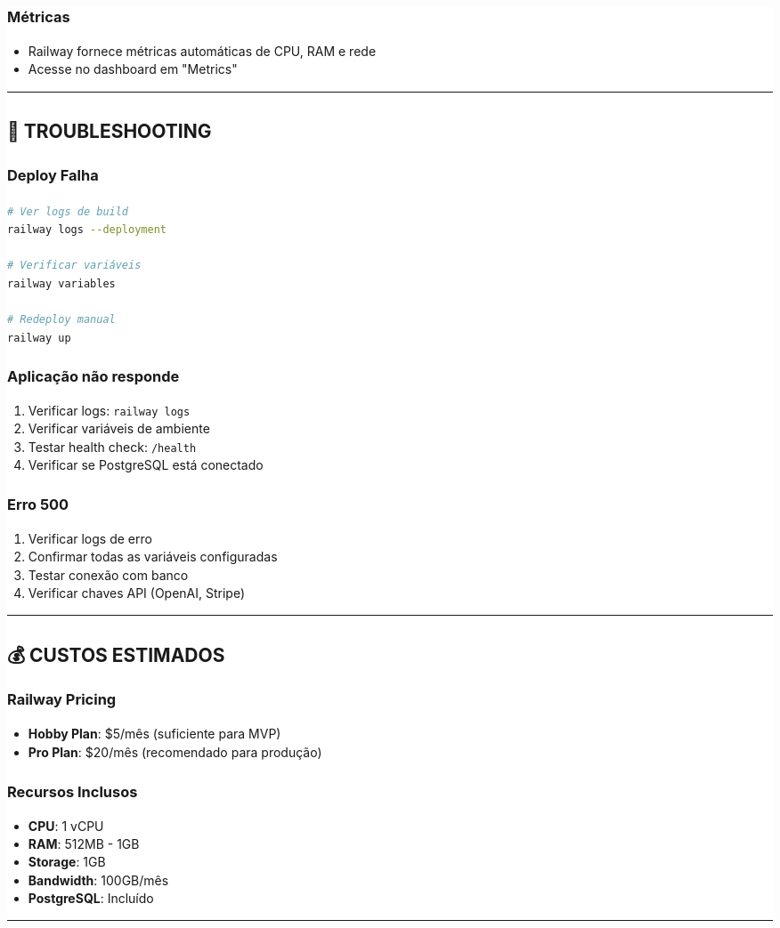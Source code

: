 ### **Métricas**
- Railway fornece métricas automáticas de CPU, RAM e rede
- Acesse no dashboard em "Metrics"

---

## 🚨 **TROUBLESHOOTING**

### **Deploy Falha**
```bash
# Ver logs de build
railway logs --deployment

# Verificar variáveis
railway variables

# Redeploy manual
railway up
```

### **Aplicação não responde**
1. Verificar logs: `railway logs`
2. Verificar variáveis de ambiente
3. Testar health check: `/health`
4. Verificar se PostgreSQL está conectado

### **Erro 500**
1. Verificar logs de erro
2. Confirmar todas as variáveis configuradas
3. Testar conexão com banco
4. Verificar chaves API (OpenAI, Stripe)

---

## 💰 **CUSTOS ESTIMADOS**

### **Railway Pricing**
- **Hobby Plan**: $5/mês (suficiente para MVP)
- **Pro Plan**: $20/mês (recomendado para produção)

### **Recursos Inclusos**
- **CPU**: 1 vCPU
- **RAM**: 512MB - 1GB
- **Storage**: 1GB
- **Bandwidth**: 100GB/mês
- **PostgreSQL**: Incluído

---
